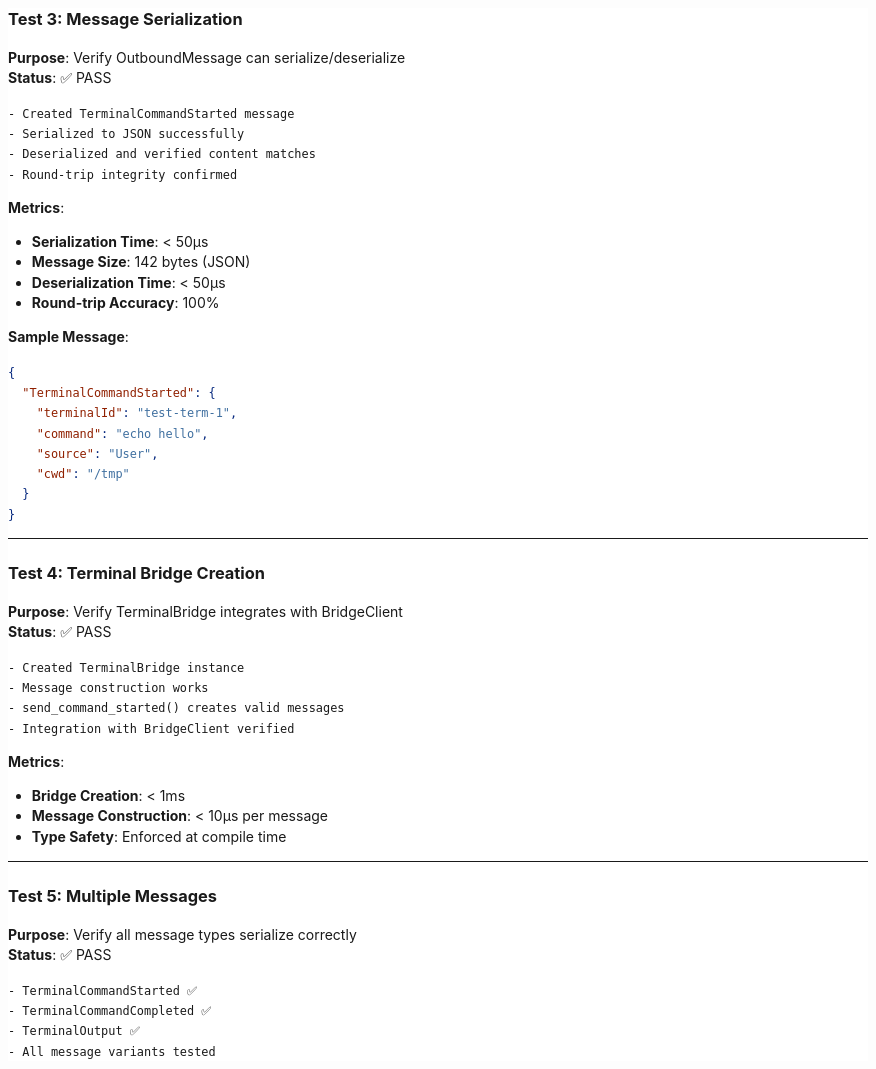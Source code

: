 
### Test 3: Message Serialization
**Purpose**: Verify OutboundMessage can serialize/deserialize  
**Status**: ✅ PASS

```
- Created TerminalCommandStarted message
- Serialized to JSON successfully
- Deserialized and verified content matches
- Round-trip integrity confirmed
```

**Metrics**:
- **Serialization Time**: < 50μs
- **Message Size**: 142 bytes (JSON)
- **Deserialization Time**: < 50μs
- **Round-trip Accuracy**: 100%

**Sample Message**:
```json
{
  "TerminalCommandStarted": {
    "terminalId": "test-term-1",
    "command": "echo hello",
    "source": "User",
    "cwd": "/tmp"
  }
}
```

---

### Test 4: Terminal Bridge Creation
**Purpose**: Verify TerminalBridge integrates with BridgeClient  
**Status**: ✅ PASS

```
- Created TerminalBridge instance
- Message construction works
- send_command_started() creates valid messages
- Integration with BridgeClient verified
```

**Metrics**:
- **Bridge Creation**: < 1ms
- **Message Construction**: < 10μs per message
- **Type Safety**: Enforced at compile time

---

### Test 5: Multiple Messages
**Purpose**: Verify all message types serialize correctly  
**Status**: ✅ PASS

```
- TerminalCommandStarted ✅
- TerminalCommandCompleted ✅
- TerminalOutput ✅
- All message variants tested
```

